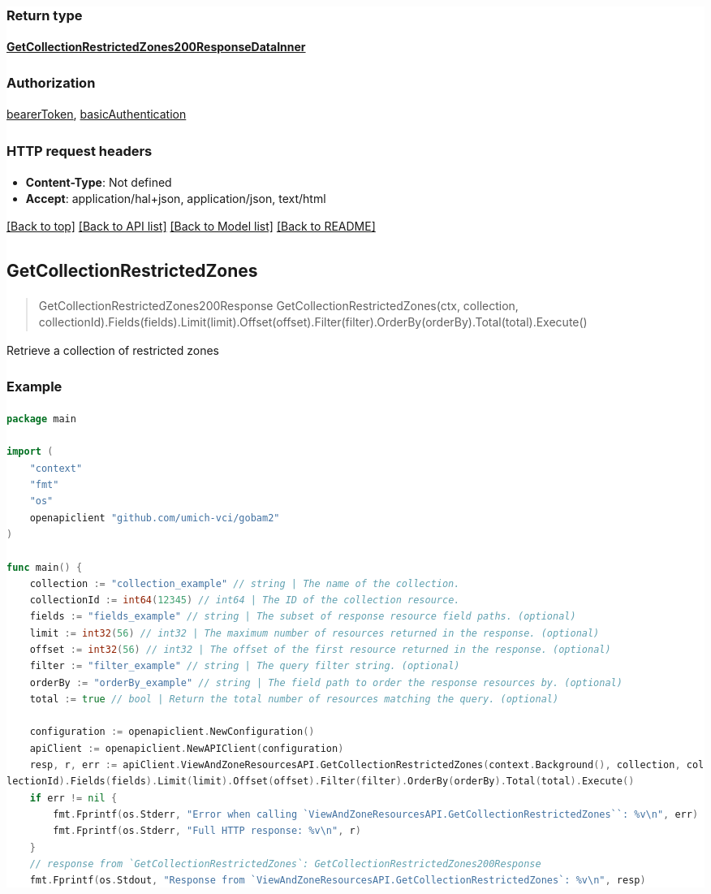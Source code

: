 ### Return type

[**GetCollectionRestrictedZones200ResponseDataInner**](GetCollectionRestrictedZones200ResponseDataInner.md)

### Authorization

[bearerToken](../README.md#bearerToken), [basicAuthentication](../README.md#basicAuthentication)

### HTTP request headers

- **Content-Type**: Not defined
- **Accept**: application/hal+json, application/json, text/html

[[Back to top]](#) [[Back to API list]](../README.md#documentation-for-api-endpoints)
[[Back to Model list]](../README.md#documentation-for-models)
[[Back to README]](../README.md)


## GetCollectionRestrictedZones

> GetCollectionRestrictedZones200Response GetCollectionRestrictedZones(ctx, collection, collectionId).Fields(fields).Limit(limit).Offset(offset).Filter(filter).OrderBy(orderBy).Total(total).Execute()

Retrieve a collection of restricted zones



### Example

```go
package main

import (
	"context"
	"fmt"
	"os"
	openapiclient "github.com/umich-vci/gobam2"
)

func main() {
	collection := "collection_example" // string | The name of the collection.
	collectionId := int64(12345) // int64 | The ID of the collection resource.
	fields := "fields_example" // string | The subset of response resource field paths. (optional)
	limit := int32(56) // int32 | The maximum number of resources returned in the response. (optional)
	offset := int32(56) // int32 | The offset of the first resource returned in the response. (optional)
	filter := "filter_example" // string | The query filter string. (optional)
	orderBy := "orderBy_example" // string | The field path to order the response resources by. (optional)
	total := true // bool | Return the total number of resources matching the query. (optional)

	configuration := openapiclient.NewConfiguration()
	apiClient := openapiclient.NewAPIClient(configuration)
	resp, r, err := apiClient.ViewAndZoneResourcesAPI.GetCollectionRestrictedZones(context.Background(), collection, collectionId).Fields(fields).Limit(limit).Offset(offset).Filter(filter).OrderBy(orderBy).Total(total).Execute()
	if err != nil {
		fmt.Fprintf(os.Stderr, "Error when calling `ViewAndZoneResourcesAPI.GetCollectionRestrictedZones``: %v\n", err)
		fmt.Fprintf(os.Stderr, "Full HTTP response: %v\n", r)
	}
	// response from `GetCollectionRestrictedZones`: GetCollectionRestrictedZones200Response
	fmt.Fprintf(os.Stdout, "Response from `ViewAndZoneResourcesAPI.GetCollectionRestrictedZones`: %v\n", resp)
```